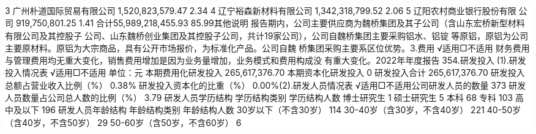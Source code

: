 3
广州朴道国际贸易有限公司
1,520,823,579.47
2.34
4
辽宁裕森新材料有限公司
1,342,318,799.52
2.06
5
辽阳农村商业银行股份有限
公司
919,750,801.25
1.41
合计55,989,218,455.93
85.99其他说明
报告期内，公司主要供应商为魏桥集团及其子公司（含山东宏桥新型材料有限公司及其控股子
公司、山东魏桥创业集团及其控股子公司，共计19家公司），公司自魏桥集团主要采购铝水、铝锭
等原铝，原铝为公司主要原材料。原铝为大宗商品，具有公开市场报价，为标准化产品。公司自魏
桥集团采购主要系区位优势。3.费用
√适用□不适用
财务费用与管理费用均无重大变化，销售费用增加是因为业务量增加，业务模式和费用构成没
有重大变化。2022年年度报告
354.研发投入
(1).研发投入情况表
√适用□不适用
单位：元
本期费用化研发投入
265,617,376.70
本期资本化研发投入
0
研发投入合计
265,617,376.70
研发投入总额占营业收入比例（%）
0.38%
研发投入资本化的比重（%）
0.00%(2).研发人员情况表
√适用□不适用公司研发人员的数量
373
研发人员数量占公司总人数的比例（%）
3.79
研发人员学历结构
学历结构类别
学历结构人数
博士研究生
1
硕士研究生
5
本科
68
专科
103
高中及以下
196
研发人员年龄结构
年龄结构类别
年龄结构人数
30岁以下（不含30岁）
114
30-40岁（含30岁，不含40岁）
221
40-50岁（含40岁，不含50岁）
29
50-60岁（含50岁，不含60岁）
6